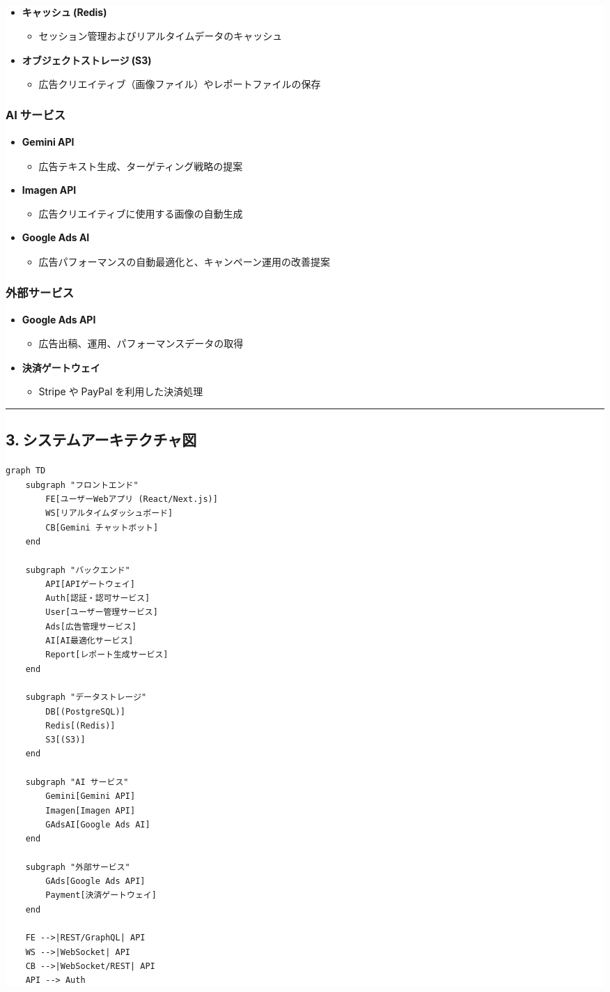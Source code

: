 - **キャッシュ (Redis)**  
  - セッション管理およびリアルタイムデータのキャッシュ

- **オブジェクトストレージ (S3)**  
  - 広告クリエイティブ（画像ファイル）やレポートファイルの保存

### AI サービス
- **Gemini API**  
  - 広告テキスト生成、ターゲティング戦略の提案

- **Imagen API**  
  - 広告クリエイティブに使用する画像の自動生成

- **Google Ads AI**  
  - 広告パフォーマンスの自動最適化と、キャンペーン運用の改善提案

### 外部サービス
- **Google Ads API**  
  - 広告出稿、運用、パフォーマンスデータの取得

- **決済ゲートウェイ**  
  - Stripe や PayPal を利用した決済処理

---

## 3. システムアーキテクチャ図

```mermaid
graph TD
    subgraph "フロントエンド"
        FE[ユーザーWebアプリ (React/Next.js)]
        WS[リアルタイムダッシュボード]
        CB[Gemini チャットボット]
    end

    subgraph "バックエンド"
        API[APIゲートウェイ]
        Auth[認証・認可サービス]
        User[ユーザー管理サービス]
        Ads[広告管理サービス]
        AI[AI最適化サービス]
        Report[レポート生成サービス]
    end

    subgraph "データストレージ"
        DB[(PostgreSQL)]
        Redis[(Redis)]
        S3[(S3)]
    end

    subgraph "AI サービス"
        Gemini[Gemini API]
        Imagen[Imagen API]
        GAdsAI[Google Ads AI]
    end

    subgraph "外部サービス"
        GAds[Google Ads API]
        Payment[決済ゲートウェイ]
    end

    FE -->|REST/GraphQL| API
    WS -->|WebSocket| API
    CB -->|WebSocket/REST| API
    API --> Auth
```